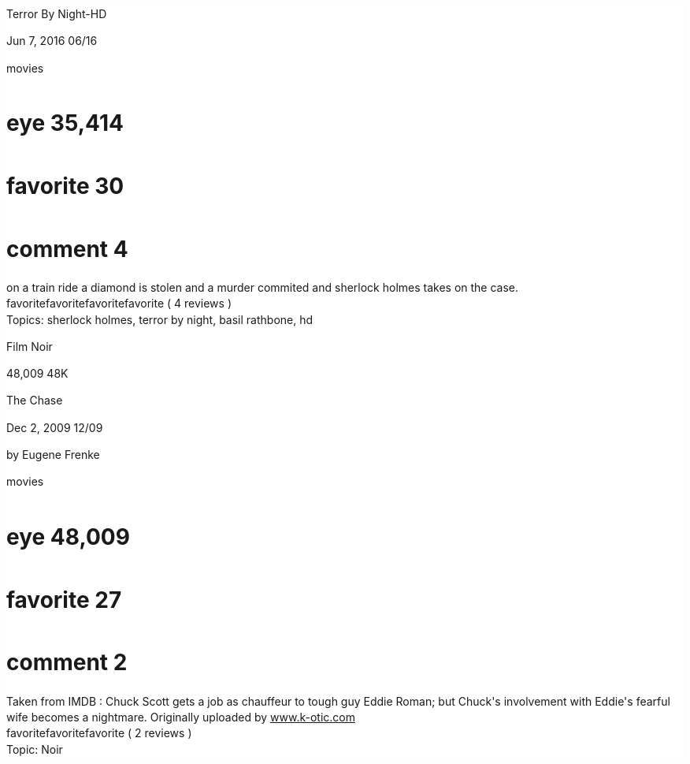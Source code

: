 Terror By Night-HD

Jun 7, 2016 06/16

<span class="iconochive-movies" aria-hidden="true"></span><span class="sr-only">movies</span>

<span class="iconochive-eye" aria-hidden="true"></span><span class="sr-only">eye</span> 35,414
==============================================================================================

<span class="iconochive-favorite" aria-hidden="true"></span><span class="sr-only">favorite</span> 30
====================================================================================================

<span class="iconochive-comment" aria-hidden="true"></span><span class="sr-only">comment</span> 4
=================================================================================================

on a train ride a diamond is stolen and a murder commited and sherlock holmes takes on the case.  
<span alt="3.67 out of 5 stars" title="3.67 out of 5 stars"><span class="iconochive-favorite" aria-hidden="true"></span><span class="sr-only">favorite</span><span class="iconochive-favorite" aria-hidden="true"></span><span class="sr-only">favorite</span><span class="iconochive-favorite" aria-hidden="true"></span><span class="sr-only">favorite</span><span class="iconochive-favorite" aria-hidden="true"></span><span class="sr-only">favorite</span></span> ( 4 reviews )  
Topics: sherlock holmes, terror by night, basil rathbone, hd  

<a href="/details/Film_Noir" class="stealth"></a>

Film Noir

48,009 48K

[](/details/chase_the "The Chase")

The Chase

Dec 2, 2009 12/09

<span class="hidden-lists">by</span> <span class="byv" title="Eugene Frenke">Eugene Frenke</span>

<span class="iconochive-movies" aria-hidden="true"></span><span class="sr-only">movies</span>

<span class="iconochive-eye" aria-hidden="true"></span><span class="sr-only">eye</span> 48,009
==============================================================================================

<span class="iconochive-favorite" aria-hidden="true"></span><span class="sr-only">favorite</span> 27
====================================================================================================

<span class="iconochive-comment" aria-hidden="true"></span><span class="sr-only">comment</span> 2
=================================================================================================

Taken from IMDB : Chuck Scott gets a job as chauffeur to tough guy Eddie Roman; but Chuck's involvement with Eddie's fearful wife becomes a nightmare. Originally uploaded by www.k-otic.com  
<span alt="3.00 out of 5 stars" title="3.00 out of 5 stars"><span class="iconochive-favorite" aria-hidden="true"></span><span class="sr-only">favorite</span><span class="iconochive-favorite" aria-hidden="true"></span><span class="sr-only">favorite</span><span class="iconochive-favorite" aria-hidden="true"></span><span class="sr-only">favorite</span></span> ( 2 reviews )  
Topic: Noir  
